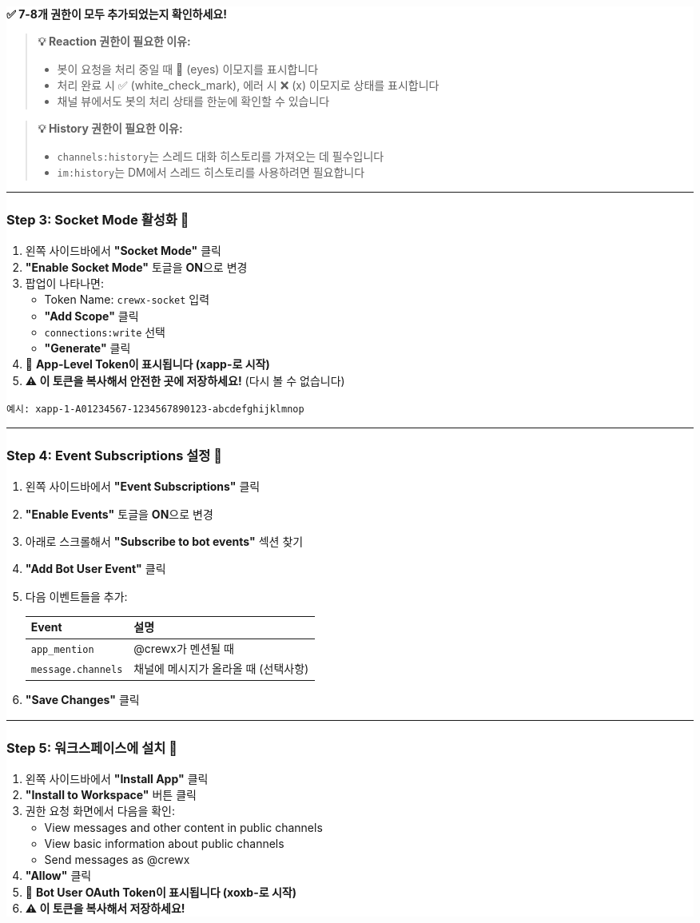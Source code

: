 **✅ 7-8개 권한이 모두 추가되었는지 확인하세요!**

> **💡 Reaction 권한이 필요한 이유:**
> - 봇이 요청을 처리 중일 때 👀 (eyes) 이모지를 표시합니다
> - 처리 완료 시 ✅ (white_check_mark), 에러 시 ❌ (x) 이모지로 상태를 표시합니다
> - 채널 뷰에서도 봇의 처리 상태를 한눈에 확인할 수 있습니다

> **💡 History 권한이 필요한 이유:**
> - `channels:history`는 스레드 대화 히스토리를 가져오는 데 필수입니다
> - `im:history`는 DM에서 스레드 히스토리를 사용하려면 필요합니다

---

### Step 3: Socket Mode 활성화 🔌

1. 왼쪽 사이드바에서 **"Socket Mode"** 클릭
2. **"Enable Socket Mode"** 토글을 **ON**으로 변경
3. 팝업이 나타나면:
   - Token Name: `crewx-socket` 입력
   - **"Add Scope"** 클릭
   - `connections:write` 선택
   - **"Generate"** 클릭
4. 🔑 **App-Level Token이 표시됩니다 (xapp-로 시작)**
5. **⚠️ 이 토큰을 복사해서 안전한 곳에 저장하세요!** (다시 볼 수 없습니다)

```
예시: xapp-1-A01234567-1234567890123-abcdefghijklmnop
```

---

### Step 4: Event Subscriptions 설정 📡

1. 왼쪽 사이드바에서 **"Event Subscriptions"** 클릭
2. **"Enable Events"** 토글을 **ON**으로 변경
3. 아래로 스크롤해서 **"Subscribe to bot events"** 섹션 찾기
4. **"Add Bot User Event"** 클릭
5. 다음 이벤트들을 추가:

   | Event | 설명 |
   |-------|------|
   | `app_mention` | @crewx가 멘션될 때 |
   | `message.channels` | 채널에 메시지가 올라올 때 (선택사항) |

6. **"Save Changes"** 클릭

---

### Step 5: 워크스페이스에 설치 🏢

1. 왼쪽 사이드바에서 **"Install App"** 클릭
2. **"Install to Workspace"** 버튼 클릭
3. 권한 요청 화면에서 다음을 확인:
   - View messages and other content in public channels
   - View basic information about public channels
   - Send messages as @crewx
4. **"Allow"** 클릭
5. 🔑 **Bot User OAuth Token이 표시됩니다 (xoxb-로 시작)**
6. **⚠️ 이 토큰을 복사해서 저장하세요!**
